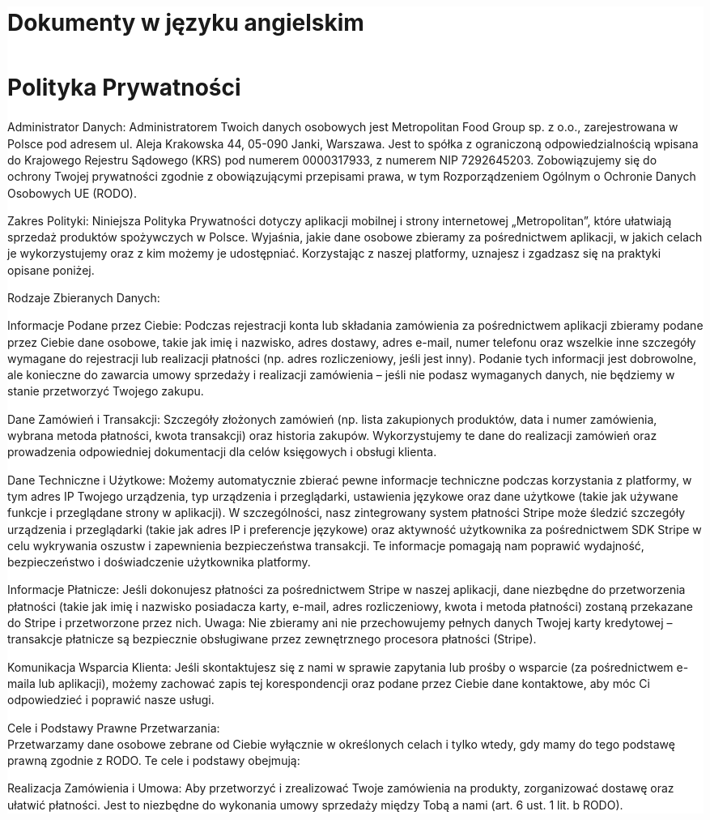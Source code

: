 # Dokumenty w języku angielskim
# Polityka Prywatności

Administrator Danych: Administratorem Twoich danych osobowych jest Metropolitan Food Group sp. z o.o., zarejestrowana w Polsce pod adresem ul. Aleja Krakowska 44, 05-090 Janki, Warszawa. Jest to spółka z ograniczoną odpowiedzialnością wpisana do Krajowego Rejestru Sądowego (KRS) pod numerem 0000317933, z numerem NIP 7292645203. Zobowiązujemy się do ochrony Twojej prywatności zgodnie z obowiązującymi przepisami prawa, w tym Rozporządzeniem Ogólnym o Ochronie Danych Osobowych UE (RODO).

Zakres Polityki: Niniejsza Polityka Prywatności dotyczy aplikacji mobilnej i strony internetowej „Metropolitan”, które ułatwiają sprzedaż produktów spożywczych w Polsce. Wyjaśnia, jakie dane osobowe zbieramy za pośrednictwem aplikacji, w jakich celach je wykorzystujemy oraz z kim możemy je udostępniać. Korzystając z naszej platformy, uznajesz i zgadzasz się na praktyki opisane poniżej.

Rodzaje Zbieranych Danych:

Informacje Podane przez Ciebie: Podczas rejestracji konta lub składania zamówienia za pośrednictwem aplikacji zbieramy podane przez Ciebie dane osobowe, takie jak imię i nazwisko, adres dostawy, adres e-mail, numer telefonu oraz wszelkie inne szczegóły wymagane do rejestracji lub realizacji płatności (np. adres rozliczeniowy, jeśli jest inny). Podanie tych informacji jest dobrowolne, ale konieczne do zawarcia umowy sprzedaży i realizacji zamówienia – jeśli nie podasz wymaganych danych, nie będziemy w stanie przetworzyć Twojego zakupu.

Dane Zamówień i Transakcji: Szczegóły złożonych zamówień (np. lista zakupionych produktów, data i numer zamówienia, wybrana metoda płatności, kwota transakcji) oraz historia zakupów. Wykorzystujemy te dane do realizacji zamówień oraz prowadzenia odpowiedniej dokumentacji dla celów księgowych i obsługi klienta.

Dane Techniczne i Użytkowe: Możemy automatycznie zbierać pewne informacje techniczne podczas korzystania z platformy, w tym adres IP Twojego urządzenia, typ urządzenia i przeglądarki, ustawienia językowe oraz dane użytkowe (takie jak używane funkcje i przeglądane strony w aplikacji). W szczególności, nasz zintegrowany system płatności Stripe może śledzić szczegóły urządzenia i przeglądarki (takie jak adres IP i preferencje językowe) oraz aktywność użytkownika za pośrednictwem SDK Stripe w celu wykrywania oszustw i zapewnienia bezpieczeństwa transakcji. Te informacje pomagają nam poprawić wydajność, bezpieczeństwo i doświadczenie użytkownika platformy.

Informacje Płatnicze: Jeśli dokonujesz płatności za pośrednictwem Stripe w naszej aplikacji, dane niezbędne do przetworzenia płatności (takie jak imię i nazwisko posiadacza karty, e-mail, adres rozliczeniowy, kwota i metoda płatności) zostaną przekazane do Stripe i przetworzone przez nich. Uwaga: Nie zbieramy ani nie przechowujemy pełnych danych Twojej karty kredytowej – transakcje płatnicze są bezpiecznie obsługiwane przez zewnętrznego procesora płatności (Stripe).

Komunikacja Wsparcia Klienta: Jeśli skontaktujesz się z nami w sprawie zapytania lub prośby o wsparcie (za pośrednictwem e-maila lub aplikacji), możemy zachować zapis tej korespondencji oraz podane przez Ciebie dane kontaktowe, aby móc Ci odpowiedzieć i poprawić nasze usługi.

Cele i Podstawy Prawne Przetwarzania:  
Przetwarzamy dane osobowe zebrane od Ciebie wyłącznie w określonych celach i tylko wtedy, gdy mamy do tego podstawę prawną zgodnie z RODO. Te cele i podstawy obejmują:

Realizacja Zamówienia i Umowa: Aby przetworzyć i zrealizować Twoje zamówienia na produkty, zorganizować dostawę oraz ułatwić płatności. Jest to niezbędne do wykonania umowy sprzedaży między Tobą a nami (art. 6 ust. 1 lit. b RODO).
